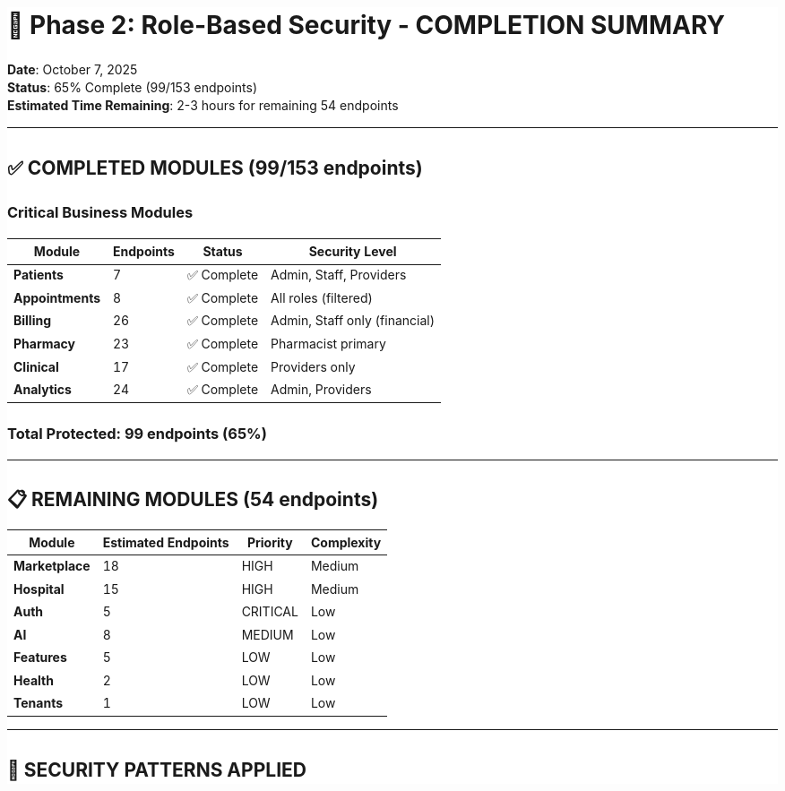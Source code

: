 # 🔐 Phase 2: Role-Based Security - COMPLETION SUMMARY

**Date**: October 7, 2025  
**Status**: 65% Complete (99/153 endpoints)  
**Estimated Time Remaining**: 2-3 hours for remaining 54 endpoints

---

## ✅ COMPLETED MODULES (99/153 endpoints)

### **Critical Business Modules** 
| Module | Endpoints | Status | Security Level |
|--------|-----------|---------|----------------|
| **Patients** | 7 | ✅ Complete | Admin, Staff, Providers |
| **Appointments** | 8 | ✅ Complete | All roles (filtered) |
| **Billing** | 26 | ✅ Complete | Admin, Staff only (financial) |
| **Pharmacy** | 23 | ✅ Complete | Pharmacist primary |
| **Clinical** | 17 | ✅ Complete | Providers only |
| **Analytics** | 24 | ✅ Complete | Admin, Providers |

### **Total Protected**: 99 endpoints (65%)

---

## 📋 REMAINING MODULES (54 endpoints)

| Module | Estimated Endpoints | Priority | Complexity |
|--------|-------------------|----------|------------|
| **Marketplace** | 18 | HIGH | Medium |
| **Hospital** | 15 | HIGH | Medium |
| **Auth** | 5 | CRITICAL | Low |
| **AI** | 8 | MEDIUM | Low |
| **Features** | 5 | LOW | Low |
| **Health** | 2 | LOW | Low |
| **Tenants** | 1 | LOW | Low |

---

## 🎯 SECURITY PATTERNS APPLIED
